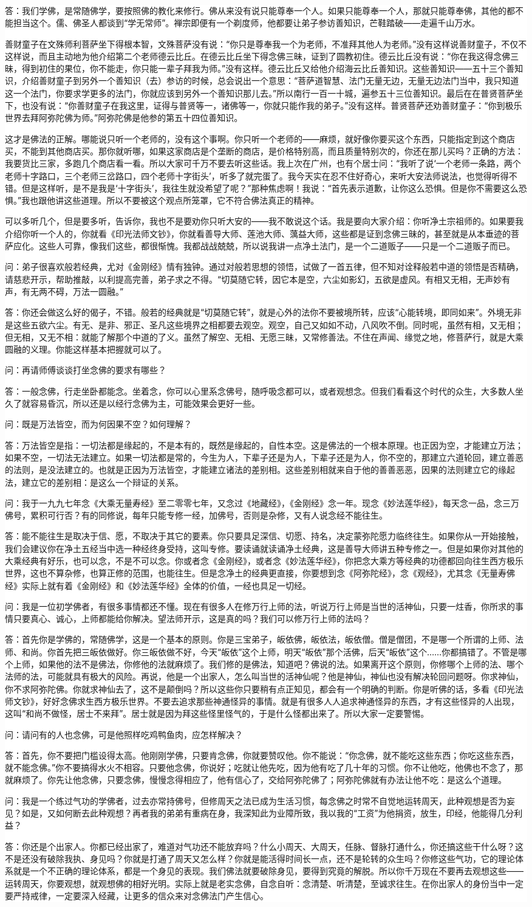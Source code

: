 答：我们学佛，是常随佛学，要按照佛的教化来修行。佛从来没有说只能尊奉一个人。如果只能尊奉一个人，那就只能尊奉佛，其他的都不能担当这个。儒、佛圣人都谈到“学无常师”。禅宗即便有一个剃度师，他都要让弟子参访善知识，芒鞋踏破——走遍千山万水。

善财童子在文殊师利菩萨坐下得根本智，文殊菩萨没有说：“你只是尊奉我一个为老师，不准拜其他人为老师。”没有这样说善财童子，不仅不这样说，而且主动地为他介绍第二个老师德云比丘。在德云比丘坐下得念佛三昧，证到了圆教初住。德云比丘没有说：“你在我这得念佛三昧，得到初住的果位，你不能走，你只能一辈子拜我为师。”没有这样。德云比丘又给他介绍海云比丘善知识。这些善知识——五十三个善知识，介绍善财童子到另外一个善知识（去）参访的时候，总会说出一个意思：“菩萨道智慧、法门无量无边，无量无边法门当中，我只知道这一个法门，你要求学更多的法门，你就应该到另外一个善知识那儿去。”所以南行一百一十城，遍参五十三位善知识。最后在在普贤菩萨坐下，也没有说：“你善财童子在我这里，证得与普贤等一，诸佛等一，你就只能作我的弟子。”没有这样。普贤菩萨还劝善财童子：“你到极乐世界去拜阿弥陀佛为师。”阿弥陀佛是他参的第五十四位善知识。

这才是佛法的正解。哪能说只听一个老师的，没有这个事啊。你只听一个老师的——麻烦，就好像你要买这个东西，只能指定到这个商店买，不能到其他商店买。那你就听哪，如果这家商店是个垄断的商店，是价格特别高，而且质量特别次的，你还在那儿买吗？正确的方法：我要货比三家，多跑几个商店看一看。所以大家可千万不要去听这些话。我上次在广州，也有个居士问：“我听了说‘一个老师一条路，两个老师十字路口，三个老师三岔路口，四个老师十字街头’，听多了就完蛋了。我今天实在忍不住好奇心，来听大安法师说法，也觉得听得不错。但是这样听，是不是我是‘十字街头’，我往生就没希望了呢？”那种焦虑啊！我说：“首先表示道歉，让你这么恐惧。但是你不需要这么恐惧。”我也跟他讲这些道理。所以不要被这个观点所笼罩，它不符合佛法真正的精神。

可以多听几个，但是要多听，告诉你，我也不是要劝你只听大安的——我不敢说这个话。我是要向大家介绍：你听净土宗祖师的。如果要我介绍你听一个人的，你就看《印光法师文钞》，你就看善导大师、莲池大师、蕅益大师，这些都是证到念佛三昧的，甚至就是从本垂迹的菩萨应化。这些人可靠，像我们这些，都很惭愧。我都战战兢兢，所以说我讲一点净土法门，是一个二道贩子——只是一个二道贩子而已。

问：弟子很喜欢般若经典，尤对《金刚经》情有独钟。通过对般若思想的领悟，试做了一首五律，但不知对诠释般若中道的领悟是否精确，请慈悲开示，帮助推敲，以利提高完善，弟子求之不得。“切莫随它转，因它本是空，六尘如影幻，五欲是虚风。有相又无相，无声妙有声，有无两不碍，万法一圆融。”

答：你还会做这么好的偈子，不错。般若的经典就是“切莫随它转”，就是心外的法你不要被境所转，应该“心能转境，即同如来”。外境无非是这些五欲六尘。有无、是非、邪正、圣凡这些境界之相都要去观空。观空，自己又如如不动，八风吹不倒。同时呢，虽然有相，又无相；但无相，又无不相：就能了解那个中道的了义。虽然了解空、无相、无愿三昧，又常修善法。不住在声闻、缘觉之地，修菩萨行，就是大乘圆融的义理。你能这样基本把握就可以了。

问：再请师傅谈谈打坐念佛的要求有哪些？

答：一般念佛，行走坐卧都能念。坐着念，你可以心里系念佛号，随呼吸念都可以，或者观想念。但我们看看这个时代的众生，大多数人坐久了就容易昏沉，所以还是以经行念佛为主，可能效果会更好一些。

问：既是万法皆空，而为何因果不空？如何理解？

答：万法皆空是指：一切法都是缘起的，不是本有的，既然是缘起的，自性本空。这是佛法的一个根本原理。也正因为空，才能建立万法；如果不空，一切法无法建立。如果一切法都是常的，今生为人，下辈子还是为人，下辈子还是为人，你不空的，那建立六道轮回，建立善恶的法则，是没法建立的。也就是正因为万法皆空，才能建立诸法的差别相。这些差别相就来自于他的善善恶恶，因果的法则建立它的缘起法，建立它的差别相：是这么一个辩证的关系。

问：我于一九九七年念《大乘无量寿经》至二零零七年，又念过《地藏经》，《金刚经》念一年。现念《妙法莲华经》，每天念一品，念三万佛号，累积可行否？有的同修说，每年只能专修一经，加佛号，否则是杂修，又有人说念经不能往生。

答：能不能往生是取决于信、愿，不取决于其它的要素。你只要具足深信、切愿、持名，决定蒙弥陀愿力临终往生。如果你从一开始接触，我们会建议你在净土五经当中选一种经终身受持，这叫专修。要读诵就读诵净土经典，这是善导大师讲五种专修之一。但是如果你对其他的大乘经典有好乐，也可以念，不是不可以念。你或者念《金刚经》，或者念《妙法莲华经》，你把念大乘方等经典的功德都回向往生西方极乐世界，这也不算杂修，也算正修的范围，也能往生。但是念净土的经典更直接，你要想到念《阿弥陀经》，念《观经》，尤其念《无量寿佛经》实际上就有着《金刚经》和《妙法莲华经》全体的价值，一经也具足一切经。

问：我是一位初学佛者，有很多事情都还不懂。现在有很多人在修万行上师的法，听说万行上师是当世的活神仙，只要一炷香，你所求的事情只要真心、诚心，上师都能给你解决。望法师开示，这是真的吗？我们可以修万行上师的法吗？

答：首先你是学佛的，常随佛学，这是一个基本的原则。你是三宝弟子，皈依佛，皈依法，皈依僧。僧是僧团，不是哪一个所谓的上师、法师、和尚。你首先把三皈依做好。你三皈依做不好，今天“皈依”这个上师，明天“皈依”那个活佛，后天“皈依”这个……你都搞错了。不管是哪个上师，如果他的法不是佛法，你修他的法就麻烦了。我们修的是佛法，知道吧？佛说的法。如果离开这个原则，你修哪个上师的法、哪个法师的法，可能就具有极大的风险。再说，他是一个出家人，怎么叫当世的活神仙呢？他是神仙，神仙也没有解决轮回问题呀。你求神仙，你不求阿弥陀佛。你就求神仙去了，这不是颠倒吗？所以这些你只要稍有点正知见，都会有一个明确的判断。你是听佛的话，多看《印光法师文钞》，好好念佛求生西方极乐世界。不要去追求那些神通怪异的事情。就是有很多人人追求神通怪异的东西，才有这些怪异的人出现，这叫“和尚不做怪，居士不来拜”。居士就是因为拜这些怪里怪气的，于是什么怪都出来了。所以大家一定要警惕。

问：请问有的人也念佛，可是他照样吃鸡鸭鱼肉，应怎样解决？

答：首先，你不要把门槛设得太高。他刚刚学佛，只要肯念佛，你就要赞叹他。你不能说：“你念佛，就不能吃这些东西；你吃这些东西，就不能念佛。”你不要搞得水火不相容。只要他念佛，你说好；吃就让他先吃，因为他有吃了几十年的习惯。你不让他吃，他佛也不念了，那就麻烦了。你先让他念佛，只要念佛，慢慢念得相应了，他有信心了，交给阿弥陀佛了；阿弥陀佛就有办法让他不吃：是这么个道理。

问：我是一个练过气功的学佛者，过去亦常持佛号，但修周天之法已成为生活习惯，每念佛之时常不自觉地运转周天，此种观想是否为妄见？如是，又如何断去此种观想？再者我的弟弟有重病在身，我深知此为业障所致，我以我的“工资”为他捐资，放生，印经，他能得几分利益？

答：你还是个出家人。你都已经出家了，难道对气功还不能放弃吗？什么小周天、大周天，任脉、督脉打通什么，你还搞这些干什么呀？这不是还没有破除我执、身见吗？你就是打通了周天又怎么样？你就是能活得时间长一点，还不是轮转的众生吗？你修这些气功，它的理论体系就是一个不正确的理论体系，都是一个身见的表现。我们佛法就要破除身见，要得到究竟的解脱。所以你千万现在不要再去观想这些——运转周天，你要观想，就观想佛的相好光明。实际上就是老实念佛，自念自听：念清楚、听清楚，至诚求往生。在你出家人的身份当中一定要严持戒律，一定要深入经藏，让更多的信众来对念佛法门产生信心。
